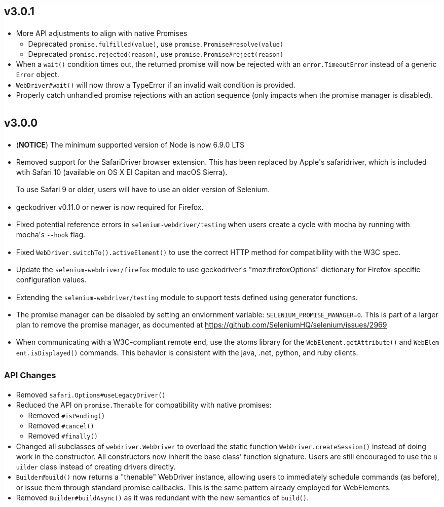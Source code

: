 ## v3.0.1

* More API adjustments to align with native Promises
  * Deprecated `promise.fulfilled(value)`, use `promise.Promise#resolve(value)`
  * Deprecated `promise.rejected(reason)`, use `promise.Promise#reject(reason)`
* When a `wait()` condition times out, the returned promise will now be rejected with an `error.TimeoutError` instead of a generic `Error` object.
* `WebDriver#wait()` will now throw a TypeError if an invalid wait condition is provided.
* Properly catch unhandled promise rejections with an action sequence (only impacts when the promise
  manager is disabled).

## v3.0.0

* (__NOTICE__) The minimum supported version of Node is now 6.9.0 LTS
* Removed support for the SafariDriver browser extension. This has been replaced by Apple's
  safaridriver, which is included wtih Safari 10
  (available on OS X El Capitan and macOS Sierra).

  To use Safari 9 or older, users will have to use an older version of Selenium.

* geckodriver v0.11.0 or newer is now required for Firefox.
* Fixed potential reference errors in `selenium-webdriver/testing` when users create a cycle with
  mocha by running with mocha's `--hook` flag.
* Fixed `WebDriver.switchTo().activeElement()` to use the correct HTTP method for compatibility with
  the W3C spec.
* Update the `selenium-webdriver/firefox` module to use geckodriver's
  "moz:firefoxOptions" dictionary for Firefox-specific configuration values.
* Extending the `selenium-webdriver/testing` module to support tests defined using generator
  functions.
* The promise manager can be disabled by setting an enviornment variable:
  `SELENIUM_PROMISE_MANAGER=0`. This is part of a larger plan to remove the promise manager, as
  documented at
  <https://github.com/SeleniumHQ/selenium/issues/2969>
* When communicating with a W3C-compliant remote end, use the atoms library for the `WebElement.getAttribute()` and `WebElement.isDisplayed()` commands. This behavior is
  consistent with the java, .net, python, and ruby clients.

### API Changes

* Removed `safari.Options#useLegacyDriver()`
* Reduced the API on `promise.Thenable` for compatibility with native promises:
  * Removed `#isPending()`
  * Removed `#cancel()`
  * Removed `#finally()`
* Changed all subclasses of `webdriver.WebDriver` to overload the static function `WebDriver.createSession()` instead of doing work in the constructor. All constructors
  now inherit the base class' function signature. Users are still encouraged to use the `Builder`
  class instead of creating drivers directly.
* `Builder#build()` now returns a "thenable" WebDriver instance, allowing users to immediately
  schedule commands (as before), or issue them through standard promise callbacks. This is the same
  pattern already employed for WebElements.
* Removed `Builder#buildAsync()` as it was redundant with the new semantics of
  `build()`.
